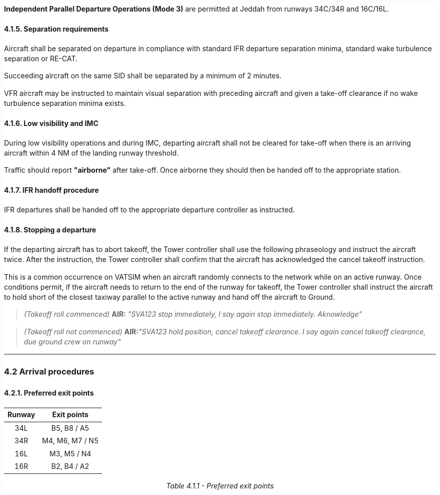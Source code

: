 **Independent Parallel Departure Operations (Mode 3)** are permitted at Jeddah from runways 34C/34R and 16C/16L.

#### 4.1.5. Separation requirements

Aircraft shall be separated on departure in compliance with standard IFR departure separation minima, standard wake turbulence separation or RE-CAT.

Succeeding aircraft on the same SID shall be separated by a minimum of 2 minutes.

VFR aircraft may be instructed to maintain visual separation with preceding aircraft and given a take-off clearance if no wake turbulence separation minima exists.

#### 4.1.6. Low visibility and IMC

During low visibility operations and during IMC, departing aircraft shall not be cleared for take-off when there is an arriving aircraft within 4 NM of the landing runway threshold.

Traffic should report **"airborne"** after take-off. Once airborne they should then be handed off to the appropriate station.

#### 4.1.7. IFR handoff procedure

IFR departures shall be handed off to the appropriate departure controller as instructed.

#### 4.1.8. Stopping a departure

If the departing aircraft has to abort takeoff, the Tower controller shall use the following
phraseology and instruct the aircraft twice. After the instruction, the Tower controller shall
confirm that the aircraft has acknowledged the cancel takeoff instruction.

This is a common occurrence on VATSIM when an aircraft randomly connects to the network while
on an active runway. Once conditions permit, if the aircraft needs to return to the end of
the runway for takeoff, the Tower controller shall instruct the aircraft to hold short of the
closest taxiway parallel to the active runway and hand off the aircraft to Ground.

> *(Takeoff roll commenced)* **AIR:** *"SVA123 stop immediately, I say again stop immediately. Aknowledge"*

> *(Takeoff roll not commenced)* **AIR:***"SVA123 hold position, cancel takeoff clearance. I say again cancel takeoff clearance, due ground crew on runway"*


---

###  4.2 Arrival procedures

#### 4.2.1. Preferred exit points

|       **Runway**       |     **Exit points**     |
|:------------------------:|:-----------------------:|
|        34L       |        B5, B8 / A5       |
|        34R       |        M4, M6, M7 / N5       |
|        16L       |        M3, M5 / N4       |
|        16R       |        B2, B4 / A2       |
<p style="text-align: center; font-style: italic;">
Table 4.1.1 - Preferred exit points
</p>
